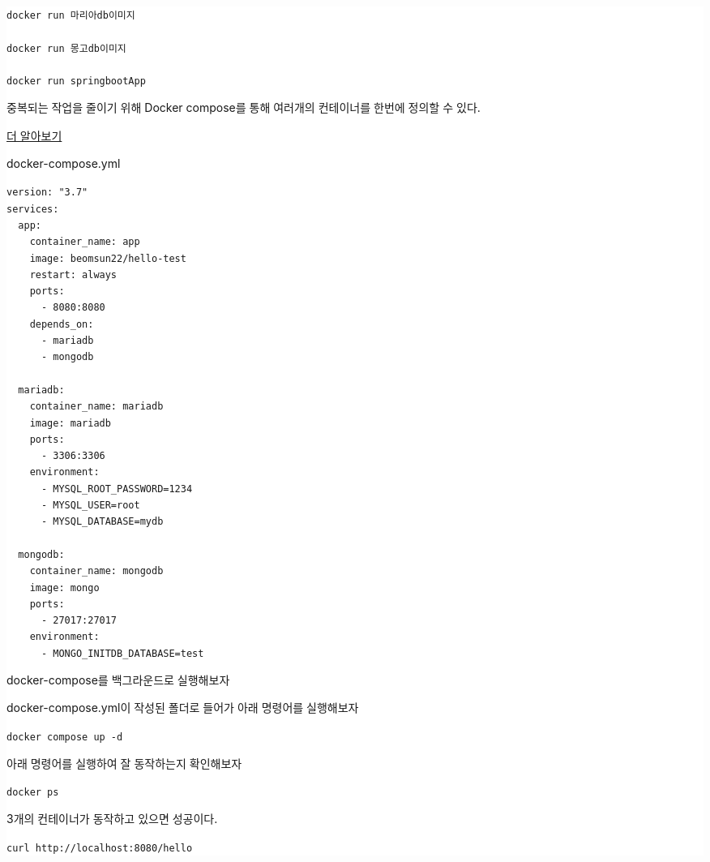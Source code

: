     docker run 마리아db이미지
    
    docker run 몽고db이미지
    
    docker run springbootApp
    
중복되는 작업을 줄이기 위해 Docker compose를 통해 여러개의 컨테이너를 한번에 정의할 수 있다.

[더 알아보기](https://github.com/beomsun1234/TIL/tree/main/Docker/Docker-Compose)


docker-compose.yml

    version: "3.7"
    services:
      app:
        container_name: app
        image: beomsun22/hello-test
        restart: always
        ports:
          - 8080:8080
        depends_on:
          - mariadb
          - mongodb

      mariadb:
        container_name: mariadb
        image: mariadb
        ports:
          - 3306:3306
        environment:
          - MYSQL_ROOT_PASSWORD=1234
          - MYSQL_USER=root
          - MYSQL_DATABASE=mydb
          
      mongodb:
        container_name: mongodb
        image: mongo
        ports:
          - 27017:27017
        environment:
          - MONGO_INITDB_DATABASE=test



docker-compose를 백그라운드로 실행해보자

docker-compose.yml이 작성된 폴더로 들어가 아래 명령어를 실행해보자

    docker compose up -d
    
아래 명령어를 실행하여 잘 동작하는지 확인해보자

    docker ps 

3개의 컨테이너가 동작하고 있으면 성공이다.


    curl http://localhost:8080/hello
